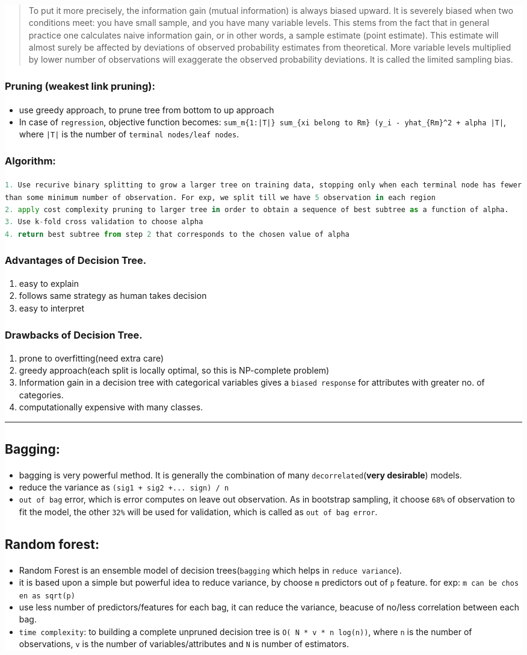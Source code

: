 > To put it more precisely, the information gain (mutual information) is always biased upward. It is severely biased when two conditions meet: you have small sample, and you have many variable levels. This stems from the fact that in general practice one calculates naive information gain, or in other words, a sample estimate (point estimate). This estimate will almost surely be affected by deviations of observed probability estimates from theoretical. More variable levels multiplied by lower number of observations will exaggerate the observed probability deviations. It is called the limited sampling bias.


### Pruning (weakest link pruning):
- use greedy approach, to prune tree from bottom to up approach
- In case of `regression`, objective function becomes: `sum_m{1:|T|} sum_{xi belong to Rm} (y_i - yhat_{Rm}^2 + alpha |T|`, where `|T|` is the number of `terminal nodes/leaf nodes`.

### Algorithm:
```python
1. Use recurive binary splitting to grow a larger tree on training data, stopping only when each terminal node has fewer than some minimum number of observation. For exp, we split till we have 5 observation in each region
2. apply cost complexity pruning to larger tree in order to obtain a sequence of best subtree as a function of alpha.
3. Use k-fold cross validation to choose alpha
4. return best subtree from step 2 that corresponds to the chosen value of alpha
```

### Advantages of Decision Tree.
1. easy to explain
2. follows same strategy as human takes decision
3. easy to interpret 

### Drawbacks of Decision Tree.
1. prone to overfitting(need extra care)
2. greedy approach(each split is locally optimal, so this is NP-complete problem)
3. Information gain in a decision tree with categorical variables gives a `biased response` for attributes with greater no. of categories.
4. computationally expensive with many classes.


---

## Bagging:
- bagging is very powerful method. It is generally the combination of many `decorrelated`(**very desirable**) models.
- reduce the variance as `(sig1 + sig2 +... sign) / n`
- `out of bag` error, which is error computes on leave out observation. As in bootstrap sampling, it choose `68%` of observation to fit the model, the other `32%` will be used for validation, which is called as `out of bag error`.

## Random forest:
- Random Forest is an ensemble model of decision trees(`bagging` which helps in `reduce variance`).
- it is based upon a simple but powerful idea to reduce variance, by choose `m` predictors out of `p` feature. for exp: `m can be chosen as sqrt(p)`
- use less number of predictors/features for each bag, it can reduce the variance, beacuse of no/less correlation between each bag.
- `time complexity`: to building a complete unpruned decision tree is `O( N * v * n log(n))`, where `n` is the number of observations, `v` is the number of variables/attributes and `N` is number of estimators.
